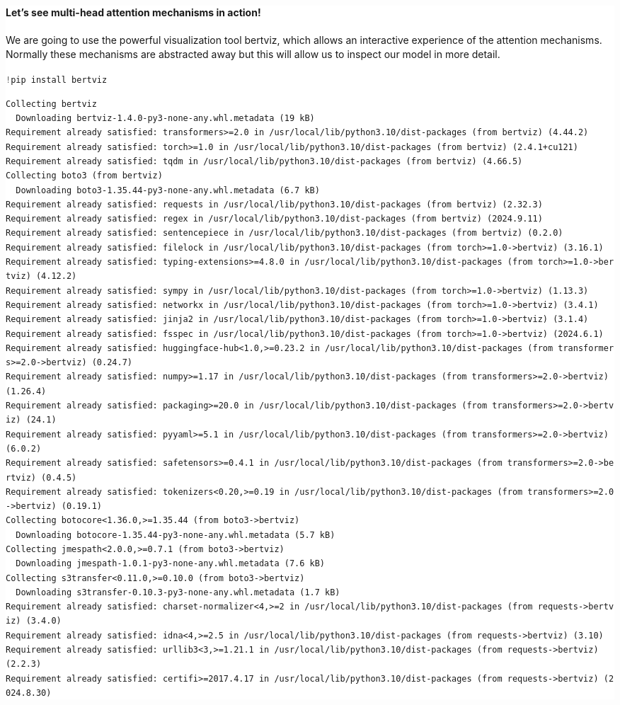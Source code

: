 #### Let’s see multi-head attention mechanisms in action!

We are going to use the powerful visualization tool bertviz, which
allows an interactive experience of the attention mechanisms. Normally
these mechanisms are abstracted away but this will allow us to inspect
our model in more detail.

``` python
!pip install bertviz
```

    Collecting bertviz
      Downloading bertviz-1.4.0-py3-none-any.whl.metadata (19 kB)
    Requirement already satisfied: transformers>=2.0 in /usr/local/lib/python3.10/dist-packages (from bertviz) (4.44.2)
    Requirement already satisfied: torch>=1.0 in /usr/local/lib/python3.10/dist-packages (from bertviz) (2.4.1+cu121)
    Requirement already satisfied: tqdm in /usr/local/lib/python3.10/dist-packages (from bertviz) (4.66.5)
    Collecting boto3 (from bertviz)
      Downloading boto3-1.35.44-py3-none-any.whl.metadata (6.7 kB)
    Requirement already satisfied: requests in /usr/local/lib/python3.10/dist-packages (from bertviz) (2.32.3)
    Requirement already satisfied: regex in /usr/local/lib/python3.10/dist-packages (from bertviz) (2024.9.11)
    Requirement already satisfied: sentencepiece in /usr/local/lib/python3.10/dist-packages (from bertviz) (0.2.0)
    Requirement already satisfied: filelock in /usr/local/lib/python3.10/dist-packages (from torch>=1.0->bertviz) (3.16.1)
    Requirement already satisfied: typing-extensions>=4.8.0 in /usr/local/lib/python3.10/dist-packages (from torch>=1.0->bertviz) (4.12.2)
    Requirement already satisfied: sympy in /usr/local/lib/python3.10/dist-packages (from torch>=1.0->bertviz) (1.13.3)
    Requirement already satisfied: networkx in /usr/local/lib/python3.10/dist-packages (from torch>=1.0->bertviz) (3.4.1)
    Requirement already satisfied: jinja2 in /usr/local/lib/python3.10/dist-packages (from torch>=1.0->bertviz) (3.1.4)
    Requirement already satisfied: fsspec in /usr/local/lib/python3.10/dist-packages (from torch>=1.0->bertviz) (2024.6.1)
    Requirement already satisfied: huggingface-hub<1.0,>=0.23.2 in /usr/local/lib/python3.10/dist-packages (from transformers>=2.0->bertviz) (0.24.7)
    Requirement already satisfied: numpy>=1.17 in /usr/local/lib/python3.10/dist-packages (from transformers>=2.0->bertviz) (1.26.4)
    Requirement already satisfied: packaging>=20.0 in /usr/local/lib/python3.10/dist-packages (from transformers>=2.0->bertviz) (24.1)
    Requirement already satisfied: pyyaml>=5.1 in /usr/local/lib/python3.10/dist-packages (from transformers>=2.0->bertviz) (6.0.2)
    Requirement already satisfied: safetensors>=0.4.1 in /usr/local/lib/python3.10/dist-packages (from transformers>=2.0->bertviz) (0.4.5)
    Requirement already satisfied: tokenizers<0.20,>=0.19 in /usr/local/lib/python3.10/dist-packages (from transformers>=2.0->bertviz) (0.19.1)
    Collecting botocore<1.36.0,>=1.35.44 (from boto3->bertviz)
      Downloading botocore-1.35.44-py3-none-any.whl.metadata (5.7 kB)
    Collecting jmespath<2.0.0,>=0.7.1 (from boto3->bertviz)
      Downloading jmespath-1.0.1-py3-none-any.whl.metadata (7.6 kB)
    Collecting s3transfer<0.11.0,>=0.10.0 (from boto3->bertviz)
      Downloading s3transfer-0.10.3-py3-none-any.whl.metadata (1.7 kB)
    Requirement already satisfied: charset-normalizer<4,>=2 in /usr/local/lib/python3.10/dist-packages (from requests->bertviz) (3.4.0)
    Requirement already satisfied: idna<4,>=2.5 in /usr/local/lib/python3.10/dist-packages (from requests->bertviz) (3.10)
    Requirement already satisfied: urllib3<3,>=1.21.1 in /usr/local/lib/python3.10/dist-packages (from requests->bertviz) (2.2.3)
    Requirement already satisfied: certifi>=2017.4.17 in /usr/local/lib/python3.10/dist-packages (from requests->bertviz) (2024.8.30)